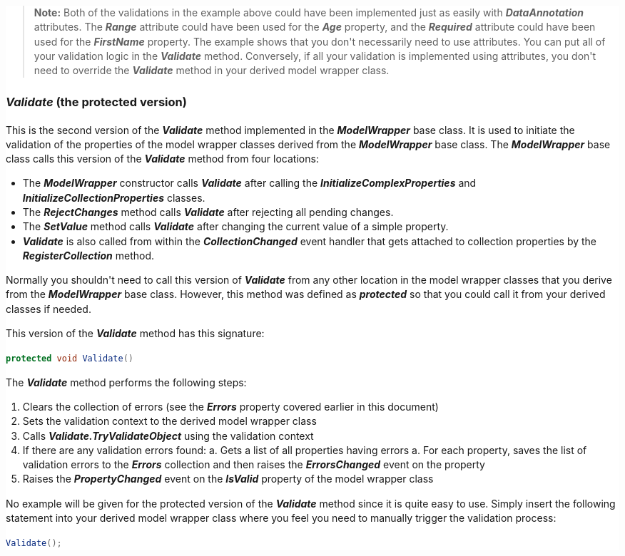 > __Note:__ Both of the validations in the example above could have been implemented just as easily with ___DataAnnotation___ attributes. The
> ___Range___ attribute could have been used for the ___Age___ property, and the ___Required___ attribute could have been used for the
> ___FirstName___ property. The example shows that you don't necessarily need to use attributes. You can put all of your validation logic
> in the ___Validate___ method. Conversely, if all your validation is implemented using attributes, you don't need to override the ___Validate___
> method in your derived model wrapper class.

### ___Validate___ (the protected version)
This is the second version of the ___Validate___ method implemented in the ___ModelWrapper___ base class. It is used to initiate the validation of
the properties of the model wrapper classes derived from the ___ModelWrapper___ base class. The ___ModelWrapper___ base class calls
this version of the ___Validate___ method from four locations:

- The ___ModelWrapper___ constructor calls ___Validate___ after calling the ___InitializeComplexProperties___ and ___InitializeCollectionProperties___
  classes.
- The ___RejectChanges___ method calls ___Validate___ after rejecting all pending changes.
- The ___SetValue___ method calls ___Validate___ after changing the current value of a simple property.
- ___Validate___ is also called from within the ___CollectionChanged___ event handler that gets attached to collection properties by the
  ___RegisterCollection___ method.

Normally you shouldn't need to call this version of ___Validate___ from any other location in the model wrapper classes that you derive from the
___ModelWrapper___ base class. However, this method was defined as ___protected___ so that you could call it from your derived classes if needed.

This version of the ___Validate___ method has this signature:

```csharp
protected void Validate()
```

The ___Validate___ method performs the following steps:

1. Clears the collection of errors (see the ___Errors___ property covered earlier in this document)
1. Sets the validation context to the derived model wrapper class
1. Calls ___Validate.TryValidateObject___ using the validation context
1. If there are any validation errors found:
    a. Gets a list of all properties having errors
    a. For each property, saves the list of validation errors to the ___Errors___ collection and then raises the ___ErrorsChanged___ event on the property
1. Raises the ___PropertyChanged___ event on the ___IsValid___ property of the model wrapper class

No example will be given for the protected version of the ___Validate___ method since it is quite easy to use. Simply insert the following statement into
your derived model wrapper class where you feel you need to manually trigger the validation process:

```csharp
Validate();
```

